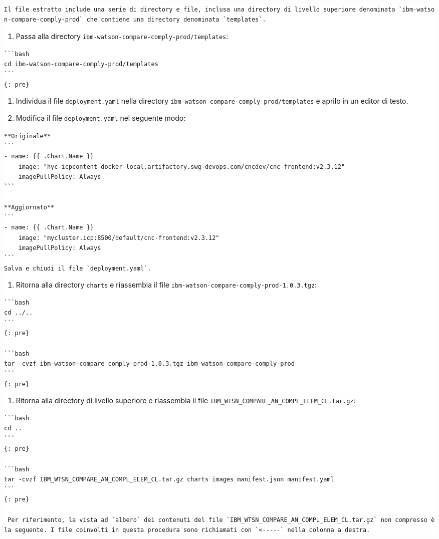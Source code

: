  	Il file estratto include una serie di directory e file, inclusa una directory di livello superiore denominata `ibm-watson-compare-comply-prod` che contiene una directory denominata `templates`.
 	
  1. Passa alla directory `ibm-watson-compare-comply-prod/templates`:
  
 	```bash
 	cd ibm-watson-compare-comply-prod/templates
 	```
 	{: pre}

  1. Individua il file `deployment.yaml` nella directory `ibm-watson-compare-comply-prod/templates` e aprilo in un editor di testo.
 
  1. Modifica il file `deployment.yaml` nel seguente modo:
  
 	**Originale**
 	```
 	- name: {{ .Chart.Name }}
 		image: "hyc-icpcontent-docker-local.artifactory.swg-devops.com/cncdev/cnc-frontend:v2.3.12"
 		imagePullPolicy: Always
 	```
 	
 	**Aggiornato**
 	```
 	- name: {{ .Chart.Name }}
 		image: "mycluster.icp:8500/default/cnc-frontend:v2.3.12"
 		imagePullPolicy: Always
 	```
 	Salva e chiudi il file `deployment.yaml`.
 	
  1. Ritorna alla directory `charts` e riassembla il file `ibm-watson-compare-comply-prod-1.0.3.tgz`:
  
 	```bash
 	cd ../..
 	```
 	{: pre}
 	
 	```bash
 	tar -cvzf ibm-watson-compare-comply-prod-1.0.3.tgz ibm-watson-compare-comply-prod
 	```
 	{: pre}
 	
  1. Ritorna alla directory di livello superiore e riassembla il file `IBM_WTSN_COMPARE_AN_COMPL_ELEM_CL.tar.gz`:
  
 	```bash
 	cd ..
 	```
 	{: pre}
 	
 	```bash
 	tar -cvzf IBM_WTSN_COMPARE_AN_COMPL_ELEM_CL.tar.gz charts images manifest.json manifest.yaml
 	```
 	{: pre}
 	
 	 Per riferimento, la vista ad `albero` dei contenuti del file `IBM_WTSN_COMPARE_AN_COMPL_ELEM_CL.tar.gz` non compresso è la seguente. I file coinvolti in questa procedura sono richiamati con `<-----` nella colonna a destra.
 	 